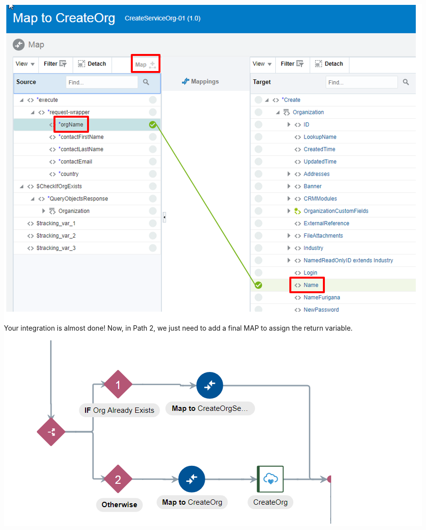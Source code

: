 ![](images/oic/img0520.png)

Your integration is almost done! Now, in Path 2, we just need to add a final MAP to assign the return variable.

![](images/oic/img0530.png)

